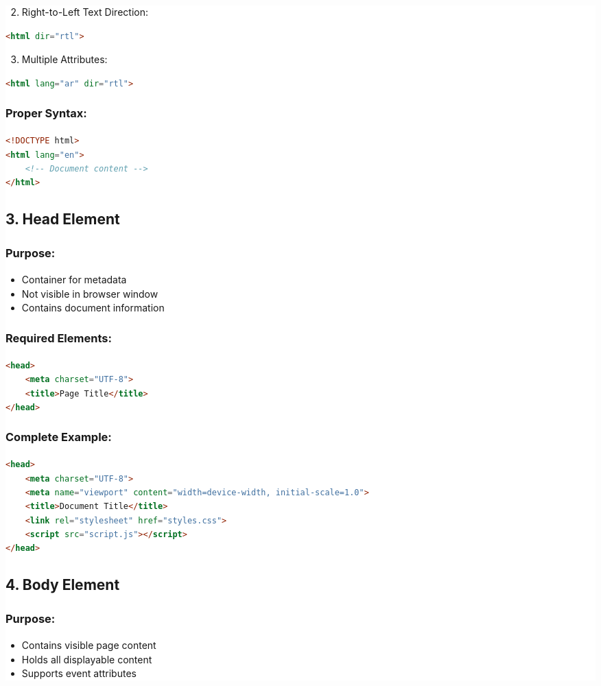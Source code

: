 2. Right-to-Left Text Direction:
```html
<html dir="rtl">
```

3. Multiple Attributes:
```html
<html lang="ar" dir="rtl">
```

### Proper Syntax:
```html
<!DOCTYPE html>
<html lang="en">
    <!-- Document content -->
</html>
```

## 3. Head Element

### Purpose:
- Container for metadata
- Not visible in browser window
- Contains document information

### Required Elements:
```html
<head>
    <meta charset="UTF-8">
    <title>Page Title</title>
</head>
```

### Complete Example:
```html
<head>
    <meta charset="UTF-8">
    <meta name="viewport" content="width=device-width, initial-scale=1.0">
    <title>Document Title</title>
    <link rel="stylesheet" href="styles.css">
    <script src="script.js"></script>
</head>
```

## 4. Body Element

### Purpose:
- Contains visible page content
- Holds all displayable content
- Supports event attributes
